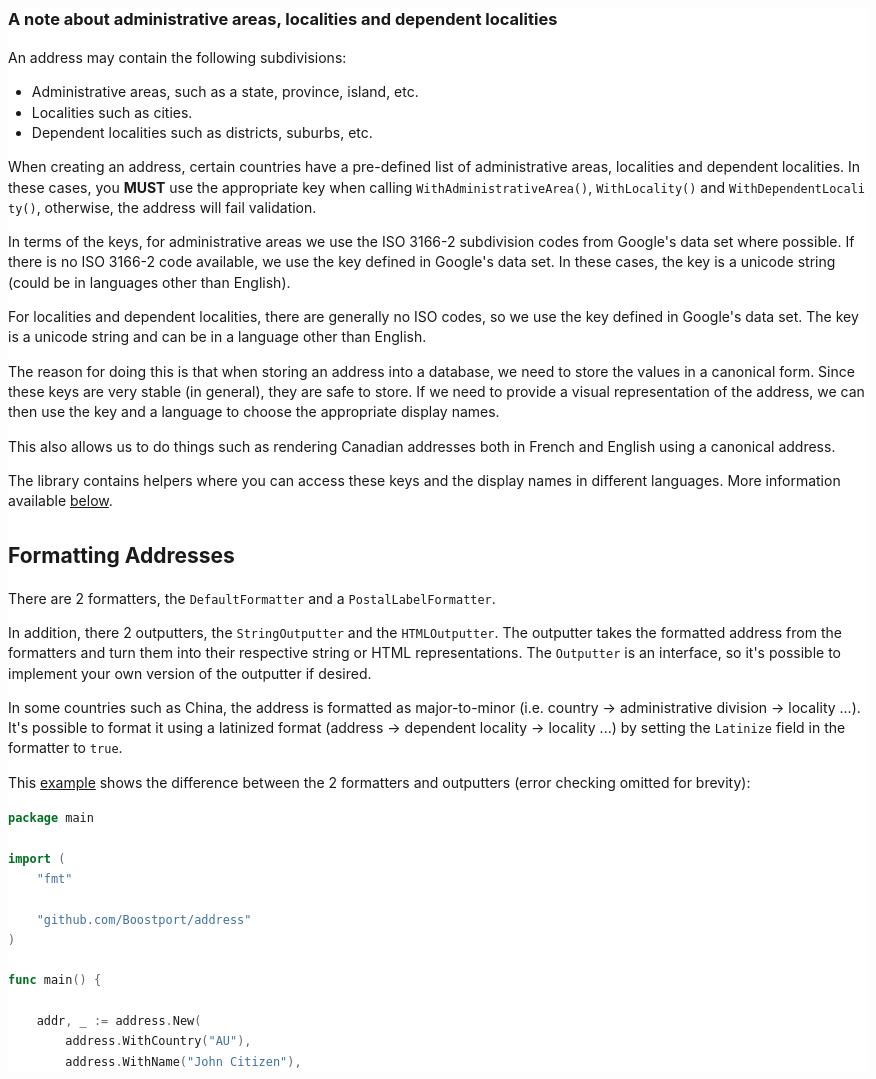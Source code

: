 ### A note about administrative areas, localities and dependent localities
An address may contain the following subdivisions:
- Administrative areas, such as a state, province, island, etc.
- Localities such as cities.
- Dependent localities such as districts, suburbs, etc.

When creating an address, certain countries have a pre-defined list of administrative areas, localities and dependent localities.
In these cases, you **MUST** use the appropriate key when calling `WithAdministrativeArea()`, `WithLocality()` and `WithDependentLocality()`,
otherwise, the address will fail validation.

In terms of the keys, for administrative areas we use the ISO 3166-2 subdivision codes from Google's data set where possible. If there is no
ISO 3166-2 code available, we use the key defined in Google's data set. In these cases, the key is a unicode string (could be in languages other than 
English).

For localities and dependent localities, there are generally no ISO codes, so we use the key defined in Google's data set. The key is a unicode string
and can be in a language other than English.

The reason for doing this is that when storing an address into a database, we need to store the values in a canonical form. Since these keys are
very stable (in general), they are safe to store. If we need to provide a visual representation of the address, we can then use the key and a language
to choose the appropriate display names.

This also allows us to do things such as rendering Canadian addresses both in French and English using a canonical address.

The library contains helpers where you can access these keys and the display names in different languages. More information available [below](#address-data-format).

## Formatting Addresses
There are 2 formatters, the `DefaultFormatter` and a `PostalLabelFormatter`.

In addition, there 2 outputters, the `StringOutputter` and the `HTMLOutputter`. The outputter takes the formatted
address from the formatters and turn them into their respective string or HTML representations. The `Outputter` is
an interface, so it's possible to implement your own version of the outputter if desired.

In some countries such as China, the address is formatted as major-to-minor (i.e. country -> administrative division -> locality ...).
It's possible to format it using a latinized format (address -> dependent locality -> locality ...) by setting the `Latinize` field in
the formatter to `true`.

This [example](examples/formatters/main.go) shows the difference between the 2 formatters and outputters (error checking omitted for brevity):

```go
package main

import (
	"fmt"

	"github.com/Boostport/address"
)

func main() {

	addr, _ := address.New(
		address.WithCountry("AU"),
		address.WithName("John Citizen"),
```